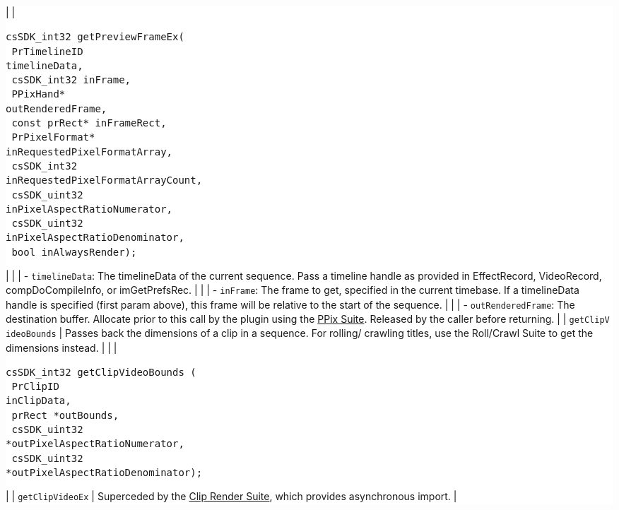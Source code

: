 |                      | <pre lang="cpp">csSDK_int32 getPreviewFrameEx(<br/>  PrTimelineID    timelineData,<br/>  csSDK_int32     inFrame,<br/>  PPixHand\*       outRenderedFrame,<br/>  const prRect\*   inFrameRect,<br/>  PrPixelFormat\*  inRequestedPixelFormatArray,<br/>  csSDK_int32     inRequestedPixelFormatArrayCount,<br/>  csSDK_uint32    inPixelAspectRatioNumerator,<br/>  csSDK_uint32    inPixelAspectRatioDenominator,<br/>  bool            inAlwaysRender);</pre>                                                                                                                                                                                                                                                                                                                                                                                           |
|                      | - `timelineData`: The timelineData of the current sequence. Pass a timeline handle as provided in EffectRecord, VideoRecord, compDoCompileInfo, or imGetPrefsRec.                                                                                                                                                                                                                                                                                                                                                                                                                                                                                                                                                                                                                                                                                         |
|                      | - `inFrame`: The frame to get, specified in the current timebase. If a timelineData handle is specified (first param above), this frame will be relative to the start of the sequence.                                                                                                                                                                                                                                                                                                                                                                                                                                                                                                                                                                                                                                                                    |
|                      | - `outRenderedFrame`: The destination buffer. Allocate prior to this call by the plugin using the [PPix Suite](sweetpea-suites.md#ppix-suite). Released by the caller before returning.                                                                                                                                                                                                                                                                                                                                                                                                                                                                                                                                                                                                                                                                   |
| `getClipVideoBounds` | Passes back the dimensions of a clip in a sequence. For rolling/ crawling titles, use the Roll/Crawl Suite to get the dimensions instead.                                                                                                                                                                                                                                                                                                                                                                                                                                                                                                                                                                                                                                                                                                                 |
|                      | <pre lang="cpp">csSDK_int32 getClipVideoBounds (<br/>  PrClipID      inClipData,<br/>  prRect        \*outBounds,<br/>  csSDK_uint32  \*outPixelAspectRatioNumerator,<br/>  csSDK_uint32  \*outPixelAspectRatioDenominator);</pre>                                                                                                                                                                                                                                                                                                                                                                                                                                                                                                                                                                                                                        |
| `getClipVideoEx`     | Superceded by the [Clip Render Suite](sweetpea-suites.md#clip-render-suite), which provides asynchronous import.                                                                                                                                                                                                                                                                                                                                                                                                                                                                                                                                                                                                                                                                                                                                          |